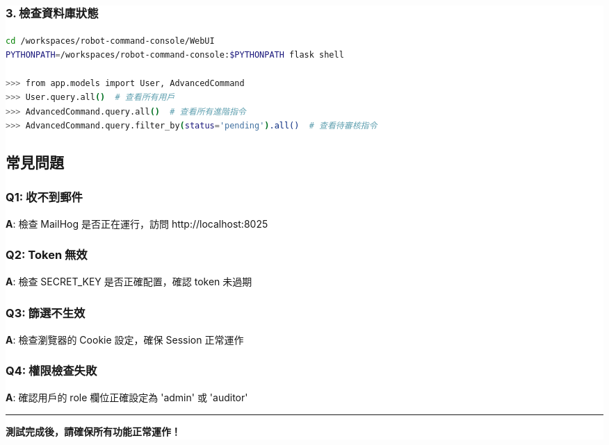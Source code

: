 ### 3. 檢查資料庫狀態
```bash
cd /workspaces/robot-command-console/WebUI
PYTHONPATH=/workspaces/robot-command-console:$PYTHONPATH flask shell

>>> from app.models import User, AdvancedCommand
>>> User.query.all()  # 查看所有用戶
>>> AdvancedCommand.query.all()  # 查看所有進階指令
>>> AdvancedCommand.query.filter_by(status='pending').all()  # 查看待審核指令
```

## 常見問題

### Q1: 收不到郵件
**A**: 檢查 MailHog 是否正在運行，訪問 http://localhost:8025

### Q2: Token 無效
**A**: 檢查 SECRET_KEY 是否正確配置，確認 token 未過期

### Q3: 篩選不生效
**A**: 檢查瀏覽器的 Cookie 設定，確保 Session 正常運作

### Q4: 權限檢查失敗
**A**: 確認用戶的 role 欄位正確設定為 'admin' 或 'auditor'

---

**測試完成後，請確保所有功能正常運作！**
